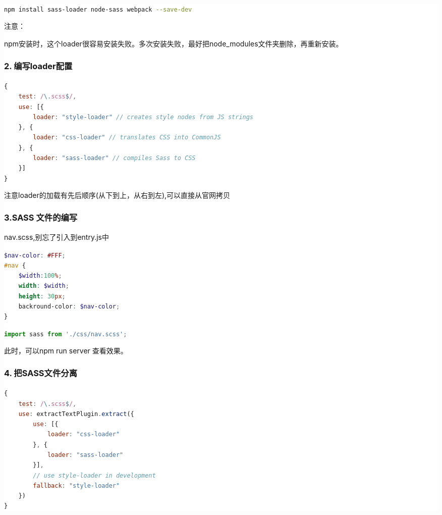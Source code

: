 ```bash
npm install sass-loader node-sass webpack --save-dev
```

注意：

npm安装时，这个loader很容易安装失败。多次安装失败，最好把node_modules文件夹删除，再重新安装。

### 2. 编写loader配置

```js
{
    test: /\.scss$/,
    use: [{
        loader: "style-loader" // creates style nodes from JS strings
    }, {
        loader: "css-loader" // translates CSS into CommonJS
    }, {
        loader: "sass-loader" // compiles Sass to CSS
    }]
}
```

注意loader的加载有先后顺序(从下到上，从右到左),可以直接从官网拷贝

### 3.SASS 文件的编写

nav.scss,别忘了引入到entry.js中

```scss
$nav-color: #FFF;
#nav {
    $width:100%;
    width: $width;
    height: 30px;
    backround-color: $nav-color;
}
```

```js
import sass from './css/nav.scss';
```

此时，可以npm run server 查看效果。

### 4. 把SASS文件分离

```js
{
    test: /\.scss$/,
    use: extractTextPlugin.extract({
        use: [{
            loader: "css-loader"
        }, {
            loader: "sass-loader"
        }],
        // use style-loader in development
        fallback: "style-loader"
    })
}
```
